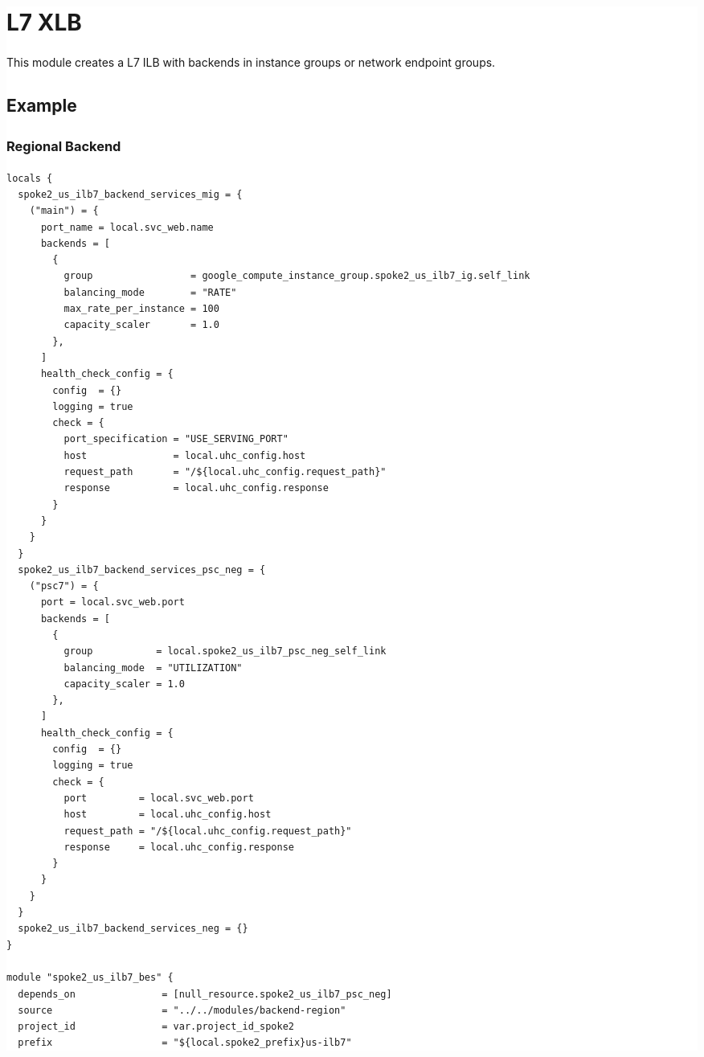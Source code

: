 # L7 XLB

This module creates a L7 ILB with backends in instance groups or network endpoint groups.

## Example

### Regional Backend
```
locals {
  spoke2_us_ilb7_backend_services_mig = {
    ("main") = {
      port_name = local.svc_web.name
      backends = [
        {
          group                 = google_compute_instance_group.spoke2_us_ilb7_ig.self_link
          balancing_mode        = "RATE"
          max_rate_per_instance = 100
          capacity_scaler       = 1.0
        },
      ]
      health_check_config = {
        config  = {}
        logging = true
        check = {
          port_specification = "USE_SERVING_PORT"
          host               = local.uhc_config.host
          request_path       = "/${local.uhc_config.request_path}"
          response           = local.uhc_config.response
        }
      }
    }
  }
  spoke2_us_ilb7_backend_services_psc_neg = {
    ("psc7") = {
      port = local.svc_web.port
      backends = [
        {
          group           = local.spoke2_us_ilb7_psc_neg_self_link
          balancing_mode  = "UTILIZATION"
          capacity_scaler = 1.0
        },
      ]
      health_check_config = {
        config  = {}
        logging = true
        check = {
          port         = local.svc_web.port
          host         = local.uhc_config.host
          request_path = "/${local.uhc_config.request_path}"
          response     = local.uhc_config.response
        }
      }
    }
  }
  spoke2_us_ilb7_backend_services_neg = {}
}

module "spoke2_us_ilb7_bes" {
  depends_on               = [null_resource.spoke2_us_ilb7_psc_neg]
  source                   = "../../modules/backend-region"
  project_id               = var.project_id_spoke2
  prefix                   = "${local.spoke2_prefix}us-ilb7"
```